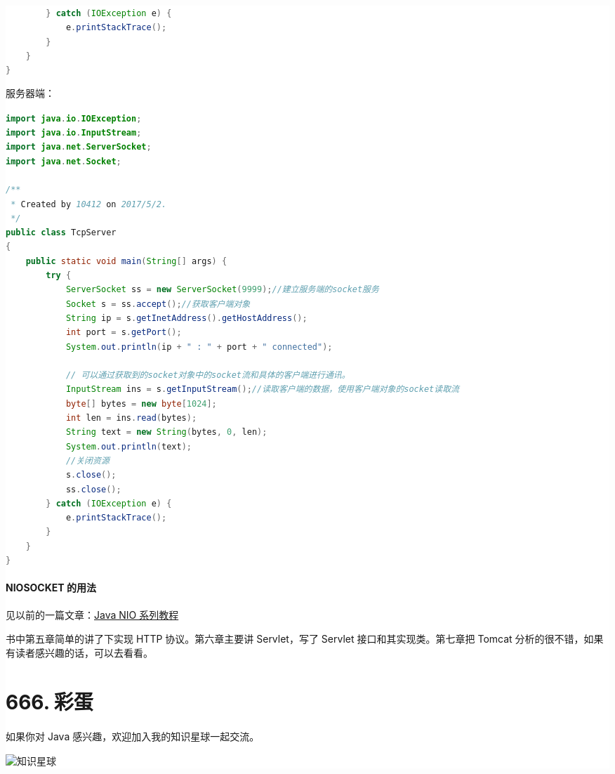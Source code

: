 ```Java
        } catch (IOException e) {
            e.printStackTrace();
        }
    }
}
```

服务器端：

```Java
import java.io.IOException;
import java.io.InputStream;
import java.net.ServerSocket;
import java.net.Socket;

/**
 * Created by 10412 on 2017/5/2.
 */
public class TcpServer
{
    public static void main(String[] args) {
        try {
            ServerSocket ss = new ServerSocket(9999);//建立服务端的socket服务
            Socket s = ss.accept();//获取客户端对象
            String ip = s.getInetAddress().getHostAddress();
            int port = s.getPort();
            System.out.println(ip + " : " + port + " connected");

            // 可以通过获取到的socket对象中的socket流和具体的客户端进行通讯。
            InputStream ins = s.getInputStream();//读取客户端的数据，使用客户端对象的socket读取流
            byte[] bytes = new byte[1024];
            int len = ins.read(bytes);
            String text = new String(bytes, 0, len);
            System.out.println(text);
            //关闭资源
            s.close();
            ss.close();
        } catch (IOException e) {
            e.printStackTrace();
        }
    }
}
```

#### NIOSOCKET 的用法

见以前的一篇文章：[Java NIO 系列教程](http://www.54tianzhisheng.cn/2017/03/28/Java%20NIO%20%E7%B3%BB%E5%88%97%E6%95%99%E7%A8%8B/)

书中第五章简单的讲了下实现 HTTP 协议。第六章主要讲 Servlet，写了 Servlet 接口和其实现类。第七章把 Tomcat 分析的很不错，如果有读者感兴趣的话，可以去看看。

# 666. 彩蛋

如果你对 Java 感兴趣，欢迎加入我的知识星球一起交流。

![知识星球](http://www.iocoder.cn/images/Architecture/2017_12_29/01.png)